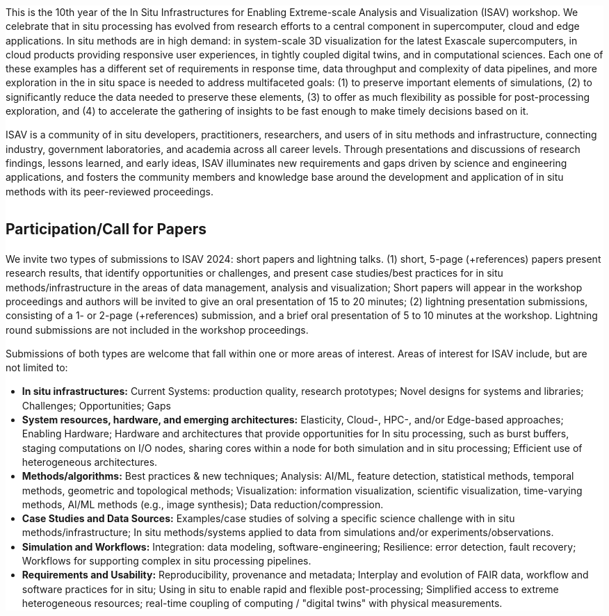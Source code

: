 This is the 10th year of the In Situ Infrastructures for Enabling Extreme-scale Analysis and Visualization (ISAV) workshop. We celebrate that in situ processing has evolved from research efforts to a central component in supercomputer, cloud and edge applications.
In situ methods are in high demand: in system-scale 3D visualization for the latest Exascale supercomputers, in cloud products providing responsive user experiences, in tightly coupled digital twins, and in computational sciences.
Each one of these examples has a different set of requirements in response time, data throughput and complexity of data pipelines, and more exploration in the in situ space is needed to address multifaceted goals: (1) to preserve important elements of simulations, (2) to significantly reduce the data needed to preserve these elements, (3) to offer as much flexibility as possible for post-processing exploration, and (4) to accelerate the gathering of insights to be fast enough to make timely decisions based on it.

ISAV is a community of in situ developers, practitioners, researchers, and users of in situ methods and infrastructure, connecting industry, government laboratories, and academia across all career levels.
Through presentations and discussions of research findings, lessons learned, and early ideas, ISAV illuminates new requirements and gaps driven by science and engineering applications, and fosters the community members and knowledge base around the development and application of in situ methods with its peer-reviewed proceedings.

## Participation/Call for Papers
We invite two types of submissions to ISAV 2024: short papers and lightning talks.
(1) short, 5-page (+references) papers present research results, that identify opportunities or challenges, and present case studies/best practices for in situ methods/infrastructure in the areas of data management, analysis and visualization;
Short papers will appear in the workshop proceedings and authors will be invited to give an oral presentation of 15 to 20 minutes; (2) lightning presentation submissions, consisting of a 1- or 2-page (+references) submission, and a brief oral presentation of 5 to 10 minutes at the workshop.
Lightning round submissions are not included in the workshop proceedings.

Submissions of both types are welcome that fall within one or more areas of interest.
Areas of interest for ISAV include, but are not limited to:
* **In situ infrastructures:**  Current Systems: production quality, research prototypes; Novel designs for systems and libraries; Challenges; Opportunities; Gaps
* **System resources, hardware, and emerging architectures:** Elasticity, Cloud-, HPC-, and/or Edge-based approaches; Enabling Hardware; Hardware and architectures that provide opportunities for In situ processing, such as burst buffers, staging computations on I/O nodes, sharing cores within a node for both simulation and in situ processing; Efficient use of heterogeneous architectures.
* **Methods/algorithms:** Best practices & new techniques; Analysis: AI/ML, feature detection, statistical methods, temporal methods, geometric and topological methods; Visualization: information visualization, scientific visualization, time-varying methods, AI/ML methods (e.g., image synthesis); Data reduction/compression.
* **Case Studies and Data Sources:** Examples/case studies of solving a specific science challenge with in situ methods/infrastructure; In situ methods/systems applied to data from simulations and/or experiments/observations.
* **Simulation and Workflows:**  Integration: data modeling, software-engineering; Resilience: error detection, fault recovery; Workflows for supporting complex in situ processing pipelines.
* **Requirements and Usability:** Reproducibility, provenance and metadata; Interplay and evolution of FAIR data, workflow and software practices for in situ; Using in situ to enable rapid and flexible post-processing; Simplified access to extreme heterogeneous resources; real-time coupling of computing / "digital twins" with physical measurements.
